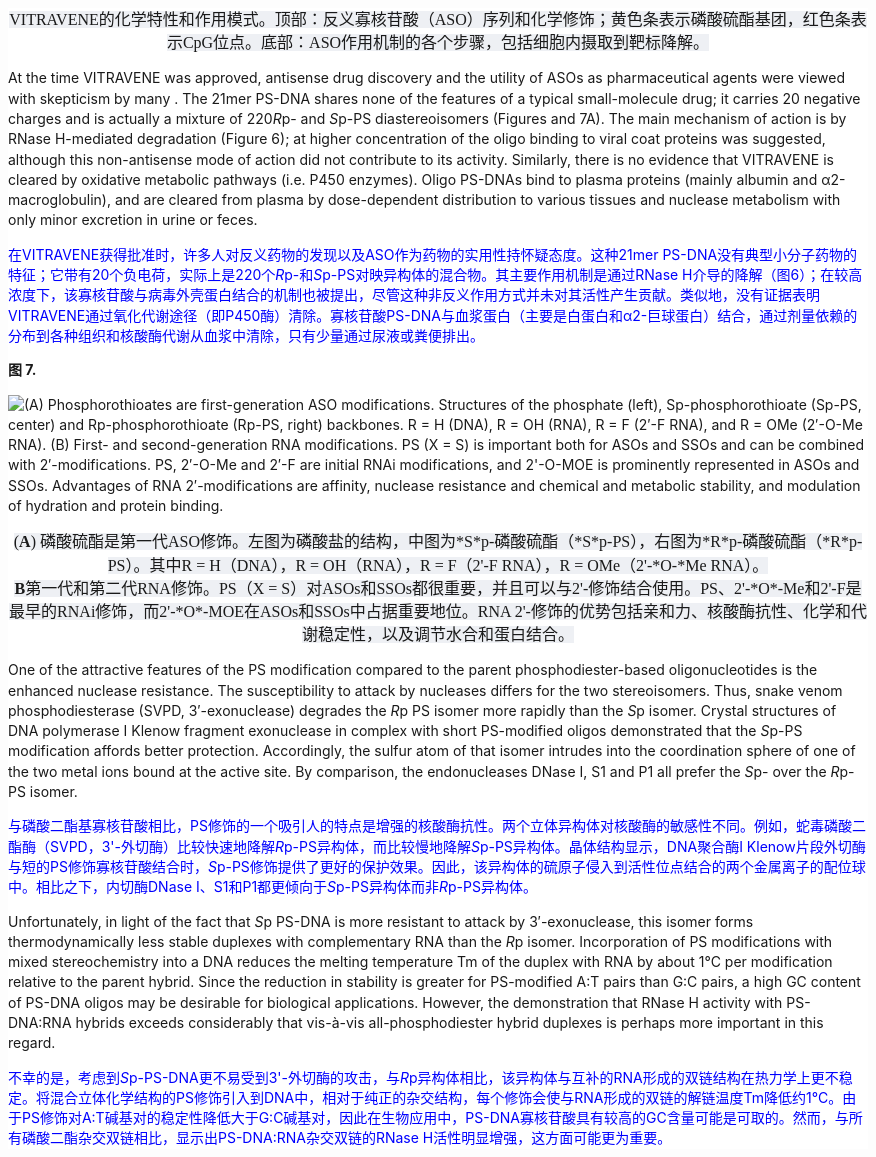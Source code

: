 

<center><span style=background:#eef0f4;font-family:楷体;font-size:16px;text-align:center>VITRAVENE的化学特性和作用模式。顶部：反义寡核苷酸（ASO）序列和化学修饰；黄色条表示磷酸硫酯基团，红色条表示CpG位点。底部：ASO作用机制的各个步骤，包括细胞内摄取到靶标降解。</span></center>

At the time VITRAVENE was approved, antisense drug discovery and the utility of ASOs as pharmaceutical agents were viewed with skepticism by many . The 21mer PS-DNA shares none of the features of a typical small-molecule drug; it carries 20 negative charges and is actually a mixture of 220*R*p- and *S*p-PS diastereoisomers (Figures and 7A). The main mechanism of action is by RNase H-mediated degradation (Figure 6); at higher concentration of the oligo binding to viral coat proteins was suggested, although this non-antisense mode of action did not contribute to its activity. Similarly, there is no evidence that VITRAVENE is cleared by oxidative metabolic pathways (i.e. P450 enzymes). Oligo PS-DNAs bind to plasma proteins (mainly albumin and α2-macroglobulin), and are cleared from plasma by dose-dependent distribution to various tissues and nuclease metabolism with only minor excretion in urine or feces.

<span style=color:blue>在VITRAVENE获得批准时，许多人对反义药物的发现以及ASO作为药物的实用性持怀疑态度。这种21mer PS-DNA没有典型小分子药物的特征；它带有20个负电荷，实际上是220个*R*p-和*S*p-PS对映异构体的混合物。其主要作用机制是通过RNase H介导的降解（图6）；在较高浓度下，该寡核苷酸与病毒外壳蛋白结合的机制也被提出，尽管这种非反义作用方式并未对其活性产生贡献。类似地，没有证据表明VITRAVENE通过氧化代谢途径（即P450酶）清除。寡核苷酸PS-DNA与血浆蛋白（主要是白蛋白和α2-巨球蛋白）结合，通过剂量依赖的分布到各种组织和核酸酶代谢从血浆中清除，只有少量通过尿液或粪便排出。</span>

**图 7.**

![(A) Phosphorothioates are first-generation ASO modifications. Structures of the phosphate (left), Sp-phosphorothioate (Sp-PS, center) and Rp-phosphorothioate (Rp-PS, right) backbones. R = H (DNA), R = OH (RNA), R = F (2′-F RNA), and R = OMe (2′-O-Me RNA). (B) First- and second-generation RNA modifications. PS (X = S) is important both for ASOs and SSOs and can be combined with 2′-modifications. PS, 2′-O-Me and 2′-F are initial RNAi modifications, and 2'-O-MOE is prominently represented in ASOs and SSOs. Advantages of RNA 2′-modifications are affinity, nuclease resistance and chemical and metabolic stability, and modulation of hydration and protein binding.](https://raw.githubusercontent.com/zcgkiller/Pictures/main/Wechat/m_gkad067fig7.jpeg)



<center><span style=background:#eef0f4;font-family:楷体;font-size:16px;text-align:center>(<span style=font-weight:bold>A</span>) 磷酸硫酯是第一代ASO修饰。左图为磷酸盐的结构，中图为*S*p-磷酸硫酯（*S*p-PS），右图为*R*p-磷酸硫酯（*R*p-PS）。其中R = H（DNA），R = OH（RNA），R = F（2'-F RNA），R = OMe（2'-*O-*Me RNA）。<br><span style=font-weight:bold>B</span>第一代和第二代RNA修饰。PS（X = S）对ASOs和SSOs都很重要，并且可以与2'-修饰结合使用。PS、2'-*O*-Me和2'-F是最早的RNAi修饰，而2'-*O*-MOE在ASOs和SSOs中占据重要地位。RNA 2'-修饰的优势包括亲和力、核酸酶抗性、化学和代谢稳定性，以及调节水合和蛋白结合。</span></center>

One of the attractive features of the PS modification compared to the parent phosphodiester-based oligonucleotides is the enhanced nuclease resistance. The susceptibility to attack by nucleases differs for the two stereoisomers. Thus, snake venom phosphodiesterase (SVPD, 3′-exonuclease) degrades the *R*p PS isomer more rapidly than the *S*p isomer. Crystal structures of DNA polymerase I Klenow fragment exonuclease in complex with short PS-modified oligos demonstrated that the *S*p-PS modification affords better protection. Accordingly, the sulfur atom of that isomer intrudes into the coordination sphere of one of the two metal ions bound at the active site. By comparison, the endonucleases DNase I, S1 and P1 all prefer the *S*p- over the *R*p-PS isomer.

<span style=color:blue>与磷酸二酯基寡核苷酸相比，PS修饰的一个吸引人的特点是增强的核酸酶抗性。两个立体异构体对核酸酶的敏感性不同。例如，蛇毒磷酸二酯酶（SVPD，3'-外切酶）比较快速地降解*R*p-PS异构体，而比较慢地降解*S*p-PS异构体。晶体结构显示，DNA聚合酶I Klenow片段外切酶与短的PS修饰寡核苷酸结合时，*S*p-PS修饰提供了更好的保护效果。因此，该异构体的硫原子侵入到活性位点结合的两个金属离子的配位球中。相比之下，内切酶DNase I、S1和P1都更倾向于*S*p-PS异构体而非*R*p-PS异构体。</span>

Unfortunately, in light of the fact that *S*p PS-DNA is more resistant to attack by 3′-exonuclease, this isomer forms thermodynamically less stable duplexes with complementary RNA than the *R*p isomer. Incorporation of PS modifications with mixed stereochemistry into a DNA reduces the melting temperature Tm of the duplex with RNA by about 1°C per modification relative to the parent hybrid. Since the reduction in stability is greater for PS-modified A:T pairs than G:C pairs, a high GC content of PS-DNA oligos may be desirable for biological applications. However, the demonstration that RNase H activity with PS-DNA:RNA hybrids exceeds considerably that vis-à-vis all-phosphodiester hybrid duplexes is perhaps more important in this regard.

<span style=color:blue>不幸的是，考虑到*S*p-PS-DNA更不易受到3'-外切酶的攻击，与*R*p异构体相比，该异构体与互补的RNA形成的双链结构在热力学上更不稳定。将混合立体化学结构的PS修饰引入到DNA中，相对于纯正的杂交结构，每个修饰会使与RNA形成的双链的解链温度Tm降低约1°C。由于PS修饰对A:T碱基对的稳定性降低大于G:C碱基对，因此在生物应用中，PS-DNA寡核苷酸具有较高的GC含量可能是可取的。然而，与所有磷酸二酯杂交双链相比，显示出PS-DNA:RNA杂交双链的RNase H活性明显增强，这方面可能更为重要。</span>
